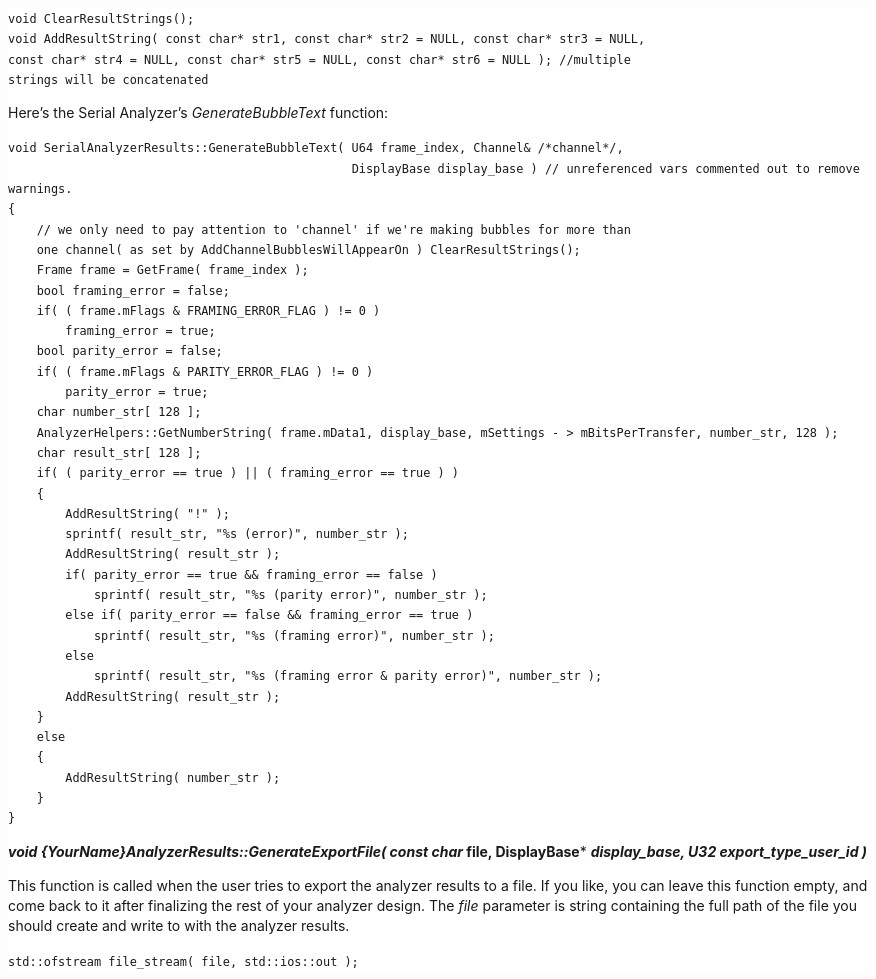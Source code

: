     void ClearResultStrings();
    void AddResultString( const char* str1, const char* str2 = NULL, const char* str3 = NULL,
    const char* str4 = NULL, const char* str5 = NULL, const char* str6 = NULL ); //multiple
    strings will be concatenated

Here’s the Serial Analyzer’s *GenerateBubbleText* function:


    void SerialAnalyzerResults::GenerateBubbleText( U64 frame_index, Channel& /*channel*/,
                                                    DisplayBase display_base ) // unreferenced vars commented out to remove warnings.
    {
        // we only need to pay attention to 'channel' if we're making bubbles for more than
        one channel( as set by AddChannelBubblesWillAppearOn ) ClearResultStrings();
        Frame frame = GetFrame( frame_index );
        bool framing_error = false;
        if( ( frame.mFlags & FRAMING_ERROR_FLAG ) != 0 )
            framing_error = true;
        bool parity_error = false;
        if( ( frame.mFlags & PARITY_ERROR_FLAG ) != 0 )
            parity_error = true;
        char number_str[ 128 ];
        AnalyzerHelpers::GetNumberString( frame.mData1, display_base, mSettings - > mBitsPerTransfer, number_str, 128 );
        char result_str[ 128 ];
        if( ( parity_error == true ) || ( framing_error == true ) )
        {
            AddResultString( "!" );
            sprintf( result_str, "%s (error)", number_str );
            AddResultString( result_str );
            if( parity_error == true && framing_error == false )
                sprintf( result_str, "%s (parity error)", number_str );
            else if( parity_error == false && framing_error == true )
                sprintf( result_str, "%s (framing error)", number_str );
            else
                sprintf( result_str, "%s (framing error & parity error)", number_str );
            AddResultString( result_str );
        }
        else
        {
            AddResultString( number_str );
        }
    }

***void {YourName}AnalyzerResults::GenerateExportFile( const char* file, DisplayBase***
***display_base, U32 export_type_user_id )***

This function is called when the user tries to export the analyzer results to a file. If you like, you can leave this function empty, and come back to it after finalizing the rest of your analyzer design.
The *file* parameter is string containing the full path of the file you should create and write to with the analyzer results.


    std::ofstream file_stream( file, std::ios::out );
